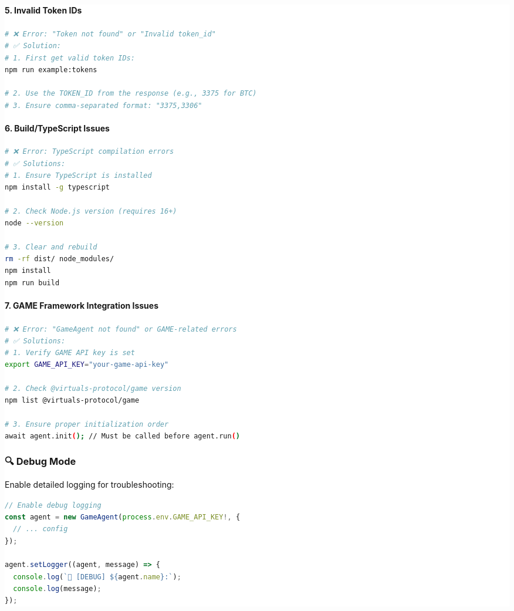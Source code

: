 #### **5. Invalid Token IDs**
```bash
# ❌ Error: "Token not found" or "Invalid token_id"
# ✅ Solution:
# 1. First get valid token IDs:
npm run example:tokens

# 2. Use the TOKEN_ID from the response (e.g., 3375 for BTC)
# 3. Ensure comma-separated format: "3375,3306"
```

#### **6. Build/TypeScript Issues**
```bash
# ❌ Error: TypeScript compilation errors
# ✅ Solutions:
# 1. Ensure TypeScript is installed
npm install -g typescript

# 2. Check Node.js version (requires 16+)
node --version

# 3. Clear and rebuild
rm -rf dist/ node_modules/
npm install
npm run build
```

#### **7. GAME Framework Integration Issues**
```bash
# ❌ Error: "GameAgent not found" or GAME-related errors
# ✅ Solutions:
# 1. Verify GAME API key is set
export GAME_API_KEY="your-game-api-key"

# 2. Check @virtuals-protocol/game version
npm list @virtuals-protocol/game

# 3. Ensure proper initialization order
await agent.init(); // Must be called before agent.run()
```

### **🔍 Debug Mode**

Enable detailed logging for troubleshooting:

```typescript
// Enable debug logging
const agent = new GameAgent(process.env.GAME_API_KEY!, {
  // ... config
});

agent.setLogger((agent, message) => {
  console.log(`🐛 [DEBUG] ${agent.name}:`);
  console.log(message);
});
```
